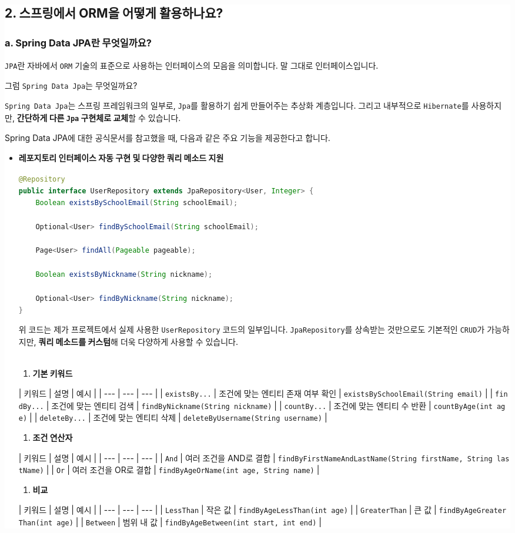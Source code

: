 ## 2. 스프링에서 ORM을 어떻게 활용하나요?

### a. Spring Data JPA란 무엇일까요?

`JPA`란 자바에서 `ORM` 기술의 표준으로 사용하는 인터페이스의 모음을 의미합니다. 말 그대로 인터페이스입니다.

그럼 `Spring Data Jpa`는 무엇일까요?

`Spring Data Jpa`는 스프링 프레임워크의 일부로, `Jpa`를 활용하기 쉽게 만들어주는 추상화 계층입니다. 그리고 내부적으로 `Hibernate`를 사용하지만, **간단하게 다른 `Jpa` 구현체로 교체**할 수 있습니다.

Spring Data JPA에 대한 공식문서를 참고했을 때, 다음과 같은 주요 기능을 제공한다고 합니다.

- **레포지토리 인터페이스 자동 구현 및 다양한 쿼리 메소드 지원**

    ```java
    @Repository
    public interface UserRepository extends JpaRepository<User, Integer> {
        Boolean existsBySchoolEmail(String schoolEmail);
    
        Optional<User> findBySchoolEmail(String schoolEmail);
    
        Page<User> findAll(Pageable pageable);
    
        Boolean existsByNickname(String nickname);
    
        Optional<User> findByNickname(String nickname);
    }
    ```

  위 코드는 제가 프로젝트에서 실제 사용한 `UserRepository` 코드의 일부입니다. `JpaRepository`를 상속받는 것만으로도 기본적인 `CRUD`가 가능하지만, **쿼리 메소드를 커스텀**해 더욱 다양하게 사용할 수 있습니다.
  <br><br>
    1. **기본 키워드**

  | 키워드 | 설명 | 예시 |
      | --- | --- | --- |
  | `existsBy...` | 조건에 맞는 엔티티 존재 여부 확인 | `existsBySchoolEmail(String email)` |
  | `findBy...` | 조건에 맞는 엔티티 검색 | `findByNickname(String nickname)` |
  | `countBy...` | 조건에 맞는 엔티티 수 반환 | `countByAge(int age)` |
  | `deleteBy...` | 조건에 맞는 엔티티 삭제 | `deleteByUsername(String username)`  |

    1. **조건 연산자**

  | 키워드 | 설명 | 예시 |
      | --- | --- | --- |
  | `And` | 여러 조건을 AND로 결합 | `findByFirstNameAndLastName(String firstName, String lastName)` |
  | `Or` | 여러 조건을 OR로 결합 | `findByAgeOrName(int age, String name)` |

    1. **비교**

  | 키워드 | 설명 | 예시 |
      | --- | --- | --- |
  | `LessThan` | 작은 값 | `findByAgeLessThan(int age)` |
  | `GreaterThan` | 큰 값 | `findByAgeGreaterThan(int age)` |
  | `Between` | 범위 내 값 | `findByAgeBetween(int start, int end)` |
